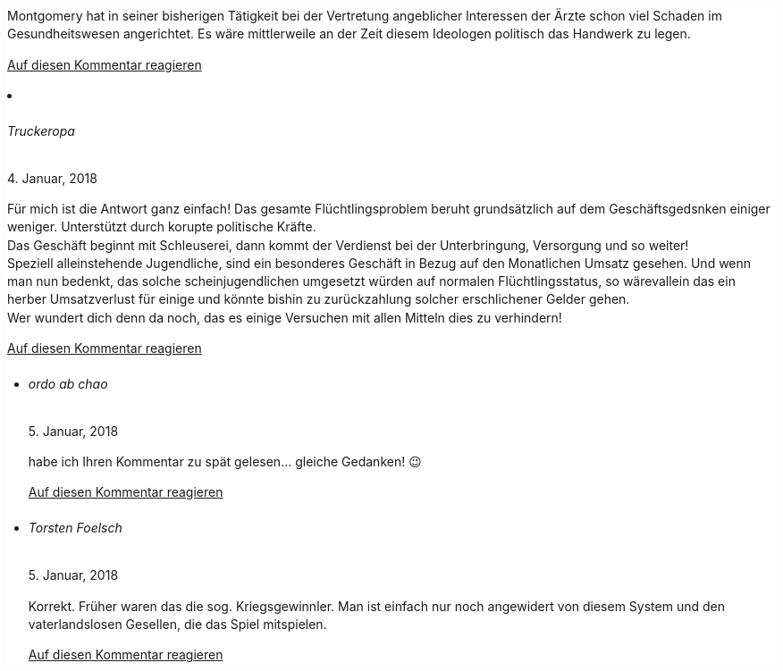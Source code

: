

Montgomery hat in seiner bisherigen Tätigkeit bei der Vertretung angeblicher Interessen der Ärzte schon viel Schaden im Gesundheitswesen angerichtet. Es wäre mittlerweile an der Zeit diesem Ideologen politisch das Handwerk zu legen.

<a rel="nofollow" class="comment-reply-link" href="#comment-916" data-commentid="916" data-postid="5855" data-belowelement="comment-916" data-respondelement="respond" data-replyto="Antworte auf Hajo Blaschke" aria-label="Antworte auf Hajo Blaschke">Auf diesen Kommentar reagieren</a> 


</li>
</ul>
</li>
<li class="comment odd alt thread-odd thread-alt depth-1 clearfix" id="li-comment-907">
<h6 class="author">Truckeropa</h6> <span class="date">4. Januar, 2018</span>



Für mich ist die Antwort ganz einfach! Das gesamte Flüchtlingsproblem beruht grundsätzlich auf dem Geschäftsgedsnken einiger weniger. Unterstützt durch korupte politische Kräfte.<br>
Das Geschäft beginnt mit Schleuserei, dann kommt der Verdienst bei der Unterbringung, Versorgung und so weiter!<br>
Speziell alleinstehende Jugendliche, sind ein besonderes Geschäft in Bezug auf den Monatlichen Umsatz gesehen. Und wenn man nun bedenkt, das solche scheinjugendlichen umgesetzt würden auf normalen Flüchtlingsstatus, so wärevallein das ein herber Umsatzverlust für einige und könnte bishin zu zurückzahlung solcher erschlichener Gelder gehen.<br>
Wer wundert dich denn da noch, das es einige Versuchen mit allen Mitteln dies zu verhindern!

<a rel="nofollow" class="comment-reply-link" href="#comment-907" data-commentid="907" data-postid="5855" data-belowelement="comment-907" data-respondelement="respond" data-replyto="Antworte auf Truckeropa" aria-label="Antworte auf Truckeropa">Auf diesen Kommentar reagieren</a> 


<ul class="children">
<li class="comment even depth-2 clearfix" id="li-comment-929">
<h6 class="author">ordo ab chao</h6> <span class="date">5. Januar, 2018</span>



habe ich Ihren Kommentar zu spät gelesen&#8230; gleiche Gedanken! 😉

<a rel="nofollow" class="comment-reply-link" href="#comment-929" data-commentid="929" data-postid="5855" data-belowelement="comment-929" data-respondelement="respond" data-replyto="Antworte auf ordo ab chao" aria-label="Antworte auf ordo ab chao">Auf diesen Kommentar reagieren</a> 


</li>
<li class="comment odd alt depth-2 clearfix" id="li-comment-935">
<h6 class="author">Torsten Foelsch</h6> <span class="date">5. Januar, 2018</span>



Korrekt. Früher waren das die sog. Kriegsgewinnler. Man ist einfach nur noch angewidert von diesem System und den vaterlandslosen Gesellen, die das Spiel mitspielen.

<a rel="nofollow" class="comment-reply-link" href="#comment-935" data-commentid="935" data-postid="5855" data-belowelement="comment-935" data-respondelement="respond" data-replyto="Antworte auf Torsten Foelsch" aria-label="Antworte auf Torsten Foelsch">Auf diesen Kommentar reagieren</a> 

